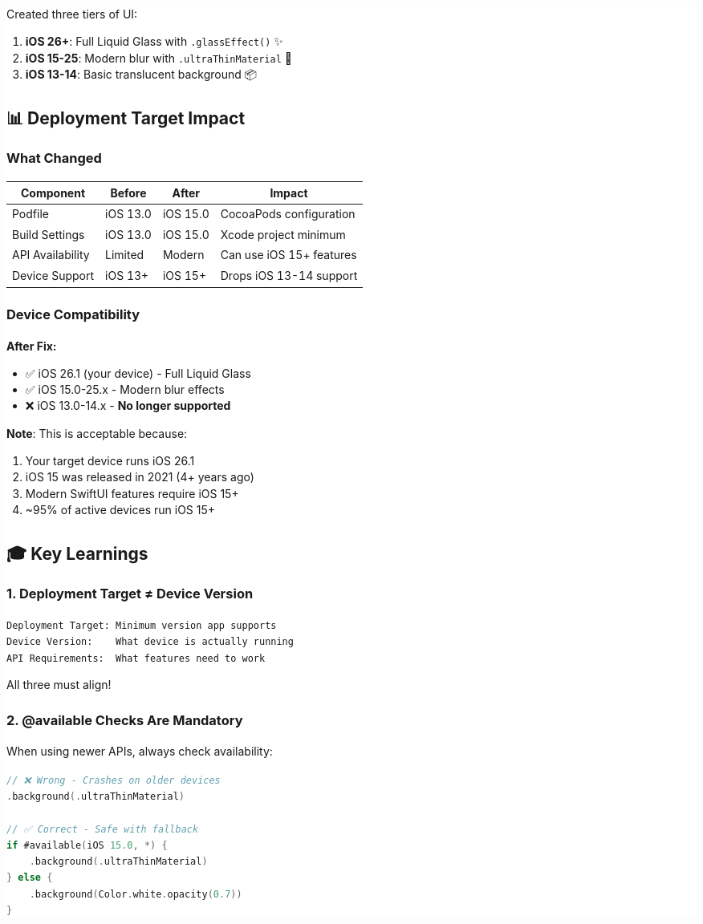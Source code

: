 Created three tiers of UI:

1. **iOS 26+**: Full Liquid Glass with `.glassEffect()` ✨
2. **iOS 15-25**: Modern blur with `.ultraThinMaterial` 💎
3. **iOS 13-14**: Basic translucent background 📦

## 📊 Deployment Target Impact

### What Changed

| Component | Before | After | Impact |
|-----------|--------|-------|--------|
| Podfile | iOS 13.0 | iOS 15.0 | CocoaPods configuration |
| Build Settings | iOS 13.0 | iOS 15.0 | Xcode project minimum |
| API Availability | Limited | Modern | Can use iOS 15+ features |
| Device Support | iOS 13+ | iOS 15+ | Drops iOS 13-14 support |

### Device Compatibility

**After Fix:**
- ✅ iOS 26.1 (your device) - Full Liquid Glass
- ✅ iOS 15.0-25.x - Modern blur effects
- ❌ iOS 13.0-14.x - **No longer supported**

**Note**: This is acceptable because:
1. Your target device runs iOS 26.1
2. iOS 15 was released in 2021 (4+ years ago)
3. Modern SwiftUI features require iOS 15+
4. ~95% of active devices run iOS 15+

## 🎓 Key Learnings

### 1. **Deployment Target ≠ Device Version**

```
Deployment Target: Minimum version app supports
Device Version:    What device is actually running
API Requirements:  What features need to work
```

All three must align!

### 2. **@available Checks Are Mandatory**

When using newer APIs, always check availability:

```swift
// ❌ Wrong - Crashes on older devices
.background(.ultraThinMaterial)

// ✅ Correct - Safe with fallback
if #available(iOS 15.0, *) {
    .background(.ultraThinMaterial)
} else {
    .background(Color.white.opacity(0.7))
}
```
